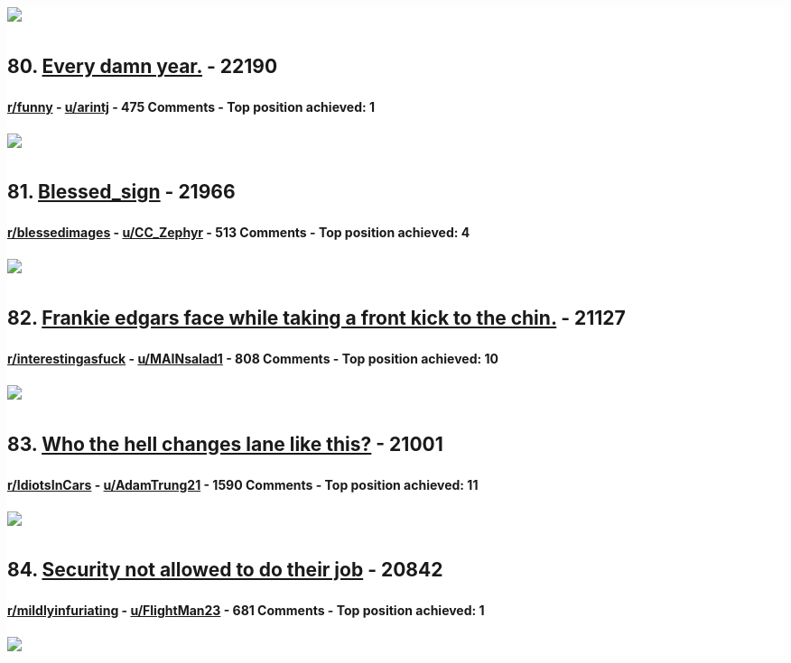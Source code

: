 <a href="https://i.redd.it/2dyjzcb6b4y71.jpg"><img src="https://b.thumbs.redditmedia.com/LW5ZwbLUno3YNwBT3SGJOkX6ZhgnnahfuZi23ryd-cY.jpg"></img></a>

## 80. [Every damn year.](http://reddit.com/r/funny/comments/qp30kn/every_damn_year/) - 22190
#### [r/funny](http://reddit.com/r/funny) - [u/arintj](http://reddit.com/u/arintj) - 475 Comments - Top position achieved: 1

<a href="https://i.redd.it/71hiufbjz9y71.jpg"><img src="https://a.thumbs.redditmedia.com/ZHkLMYxsUoQy57cNsucS-ZmGRE_lz27tGIqw_4Pxu74.jpg"></img></a>

## 81. [Blessed_sign](http://reddit.com/r/blessedimages/comments/qoklsw/blessed_sign/) - 21966
#### [r/blessedimages](http://reddit.com/r/blessedimages) - [u/CC_Zephyr](http://reddit.com/u/CC_Zephyr) - 513 Comments - Top position achieved: 4

<a href="https://i.redd.it/v5ngcp0uz4y71.jpg"><img src="https://a.thumbs.redditmedia.com/Y6T9Xwub0BufRMc80Sl9k5C-GdWWz_AlqoHtj7uegx0.jpg"></img></a>

## 82. [Frankie edgars face while taking a front kick to the chin.](http://reddit.com/r/interestingasfuck/comments/qouen2/frankie_edgars_face_while_taking_a_front_kick_to/) - 21127
#### [r/interestingasfuck](http://reddit.com/r/interestingasfuck) - [u/MAINsalad1](http://reddit.com/u/MAINsalad1) - 808 Comments - Top position achieved: 10

<a href="https://i.redd.it/u7m4b8uxt7y71.jpg"><img src="https://b.thumbs.redditmedia.com/nISKeTN6DFzfrYS6xVJBFFDtYc4pYDZc7i01k3TXBQk.jpg"></img></a>

## 83. [Who the hell changes lane like this?](http://reddit.com/r/IdiotsInCars/comments/qof76p/who_the_hell_changes_lane_like_this/) - 21001
#### [r/IdiotsInCars](http://reddit.com/r/IdiotsInCars) - [u/AdamTrung21](http://reddit.com/u/AdamTrung21) - 1590 Comments - Top position achieved: 11

<a href="https://v.redd.it/2kvqu26743y71"><img src="https://b.thumbs.redditmedia.com/LMA7Jr-Abp36kYPM2jhd7ECTPEBAU5bOGY5Ep9dR-5o.jpg"></img></a>

## 84. [Security not allowed to do their job](http://reddit.com/r/mildlyinfuriating/comments/qorjwd/security_not_allowed_to_do_their_job/) - 20842
#### [r/mildlyinfuriating](http://reddit.com/r/mildlyinfuriating) - [u/FlightMan23](http://reddit.com/u/FlightMan23) - 681 Comments - Top position achieved: 1

<a href="https://www.reddit.com/gallery/qorjwd"><img src="https://b.thumbs.redditmedia.com/IrJvXJJjY6dbJAyEaeh_akPuhVMG3fhj37kb7-FJ2Bc.jpg"></img></a>
